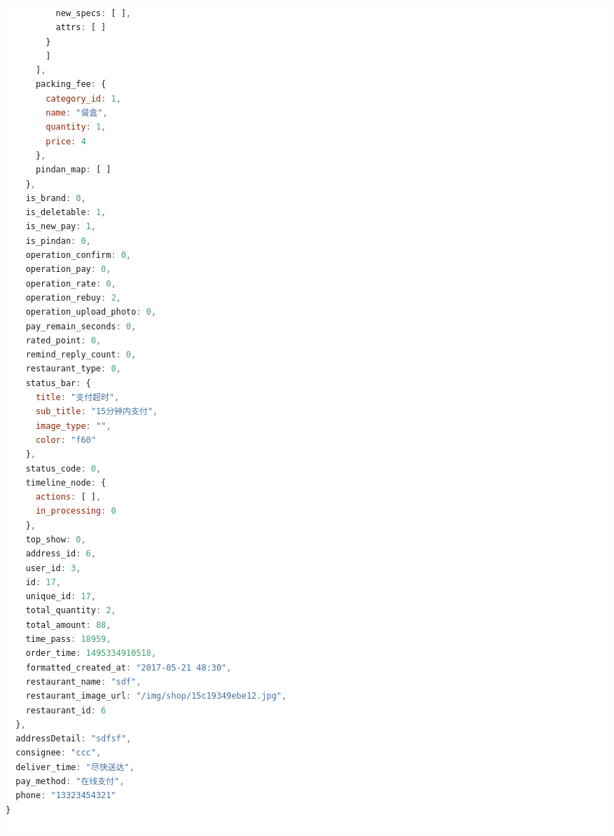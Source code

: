 ```javascript
          new_specs: [ ],
          attrs: [ ]
        }
        ]
      ],
      packing_fee: {
        category_id: 1,
        name: "餐盒",
        quantity: 1,
        price: 4
      },
      pindan_map: [ ]
    },
    is_brand: 0,
    is_deletable: 1,
    is_new_pay: 1,
    is_pindan: 0,
    operation_confirm: 0,
    operation_pay: 0,
    operation_rate: 0,
    operation_rebuy: 2,
    operation_upload_photo: 0,
    pay_remain_seconds: 0,
    rated_point: 0,
    remind_reply_count: 0,
    restaurant_type: 0,
    status_bar: {
      title: "支付超时",
      sub_title: "15分钟内支付",
      image_type: "",
      color: "f60"
    },
    status_code: 0,
    timeline_node: {
      actions: [ ],
      in_processing: 0
    },
    top_show: 0,
    address_id: 6,
    user_id: 3,
    id: 17,
    unique_id: 17,
    total_quantity: 2,
    total_amount: 88,
    time_pass: 18959,
    order_time: 1495334910518,
    formatted_created_at: "2017-05-21 48:30",
    restaurant_name: "sdf",
    restaurant_image_url: "/img/shop/15c19349ebe12.jpg",
    restaurant_id: 6
  },
  addressDetail: "sdfsf",
  consignee: "ccc",
  deliver_time: "尽快送达",
  pay_method: "在线支付",
  phone: "13323454321"
}



```
